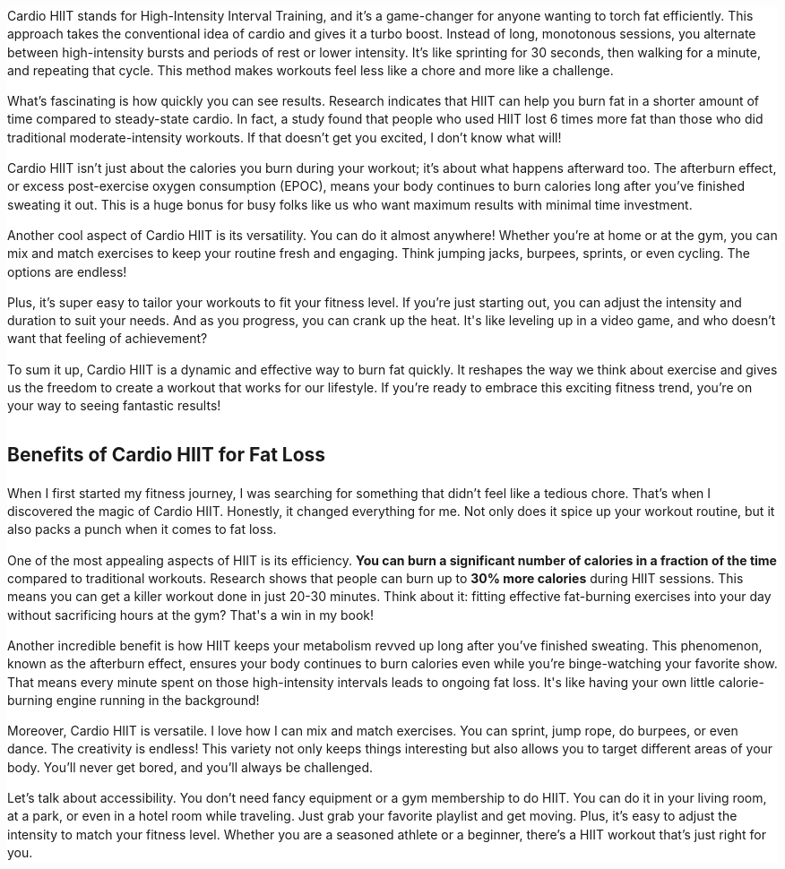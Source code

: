 Cardio HIIT stands for High-Intensity Interval Training, and it’s a game-changer for anyone wanting to torch fat efficiently. This approach takes the conventional idea of cardio and gives it a turbo boost. Instead of long, monotonous sessions, you alternate between high-intensity bursts and periods of rest or lower intensity. It’s like sprinting for 30 seconds, then walking for a minute, and repeating that cycle. This method makes workouts feel less like a chore and more like a challenge.

What’s fascinating is how quickly you can see results. Research indicates that HIIT can help you burn fat in a shorter amount of time compared to steady-state cardio. In fact, a study found that people who used HIIT lost 6 times more fat than those who did traditional moderate-intensity workouts. If that doesn’t get you excited, I don’t know what will!

Cardio HIIT isn’t just about the calories you burn during your workout; it’s about what happens afterward too. The afterburn effect, or excess post-exercise oxygen consumption (EPOC), means your body continues to burn calories long after you’ve finished sweating it out. This is a huge bonus for busy folks like us who want maximum results with minimal time investment.

Another cool aspect of Cardio HIIT is its versatility. You can do it almost anywhere! Whether you’re at home or at the gym, you can mix and match exercises to keep your routine fresh and engaging. Think jumping jacks, burpees, sprints, or even cycling. The options are endless! 

Plus, it’s super easy to tailor your workouts to fit your fitness level. If you’re just starting out, you can adjust the intensity and duration to suit your needs. And as you progress, you can crank up the heat. It's like leveling up in a video game, and who doesn’t want that feeling of achievement?

To sum it up, Cardio HIIT is a dynamic and effective way to burn fat quickly. It reshapes the way we think about exercise and gives us the freedom to create a workout that works for our lifestyle. If you’re ready to embrace this exciting fitness trend, you’re on your way to seeing fantastic results!
## Benefits of Cardio HIIT for Fat Loss

When I first started my fitness journey, I was searching for something that didn’t feel like a tedious chore. That’s when I discovered the magic of Cardio HIIT. Honestly, it changed everything for me. Not only does it spice up your workout routine, but it also packs a punch when it comes to fat loss.

One of the most appealing aspects of HIIT is its efficiency. **You can burn a significant number of calories in a fraction of the time** compared to traditional workouts. Research shows that people can burn up to **30% more calories** during HIIT sessions. This means you can get a killer workout done in just 20-30 minutes. Think about it: fitting effective fat-burning exercises into your day without sacrificing hours at the gym? That's a win in my book!

Another incredible benefit is how HIIT keeps your metabolism revved up long after you’ve finished sweating. This phenomenon, known as the afterburn effect, ensures your body continues to burn calories even while you’re binge-watching your favorite show. That means every minute spent on those high-intensity intervals leads to ongoing fat loss. It's like having your own little calorie-burning engine running in the background!

Moreover, Cardio HIIT is versatile. I love how I can mix and match exercises. You can sprint, jump rope, do burpees, or even dance. The creativity is endless! This variety not only keeps things interesting but also allows you to target different areas of your body. You’ll never get bored, and you’ll always be challenged.

Let’s talk about accessibility. You don’t need fancy equipment or a gym membership to do HIIT. You can do it in your living room, at a park, or even in a hotel room while traveling. Just grab your favorite playlist and get moving. Plus, it’s easy to adjust the intensity to match your fitness level. Whether you are a seasoned athlete or a beginner, there’s a HIIT workout that’s just right for you.
